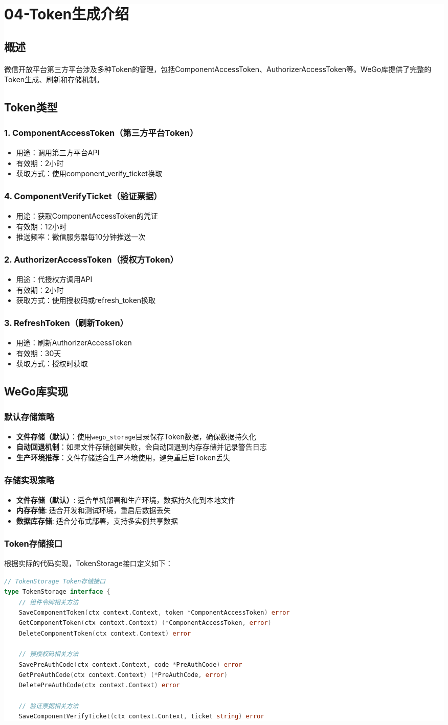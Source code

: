# 04-Token生成介绍

## 概述

微信开放平台第三方平台涉及多种Token的管理，包括ComponentAccessToken、AuthorizerAccessToken等。WeGo库提供了完整的Token生成、刷新和存储机制。

## Token类型

### 1. ComponentAccessToken（第三方平台Token）
- 用途：调用第三方平台API
- 有效期：2小时
- 获取方式：使用component_verify_ticket换取

### 4. ComponentVerifyTicket（验证票据）
- 用途：获取ComponentAccessToken的凭证
- 有效期：12小时
- 推送频率：微信服务器每10分钟推送一次

### 2. AuthorizerAccessToken（授权方Token）
- 用途：代授权方调用API
- 有效期：2小时
- 获取方式：使用授权码或refresh_token换取

### 3. RefreshToken（刷新Token）
- 用途：刷新AuthorizerAccessToken
- 有效期：30天
- 获取方式：授权时获取

## WeGo库实现

### 默认存储策略

- **文件存储（默认）**：使用`wego_storage`目录保存Token数据，确保数据持久化
- **自动回退机制**：如果文件存储创建失败，会自动回退到内存存储并记录警告日志
- **生产环境推荐**：文件存储适合生产环境使用，避免重启后Token丢失

### 存储实现策略

- **文件存储（默认）**: 适合单机部署和生产环境，数据持久化到本地文件
- **内存存储**: 适合开发和测试环境，重启后数据丢失
- **数据库存储**: 适合分布式部署，支持多实例共享数据

### Token存储接口

根据实际的代码实现，TokenStorage接口定义如下：

```go
// TokenStorage Token存储接口
type TokenStorage interface {
    // 组件令牌相关方法
    SaveComponentToken(ctx context.Context, token *ComponentAccessToken) error
    GetComponentToken(ctx context.Context) (*ComponentAccessToken, error)
    DeleteComponentToken(ctx context.Context) error
    
    // 预授权码相关方法
    SavePreAuthCode(ctx context.Context, code *PreAuthCode) error
    GetPreAuthCode(ctx context.Context) (*PreAuthCode, error)
    DeletePreAuthCode(ctx context.Context) error
    
    // 验证票据相关方法
    SaveComponentVerifyTicket(ctx context.Context, ticket string) error
```
